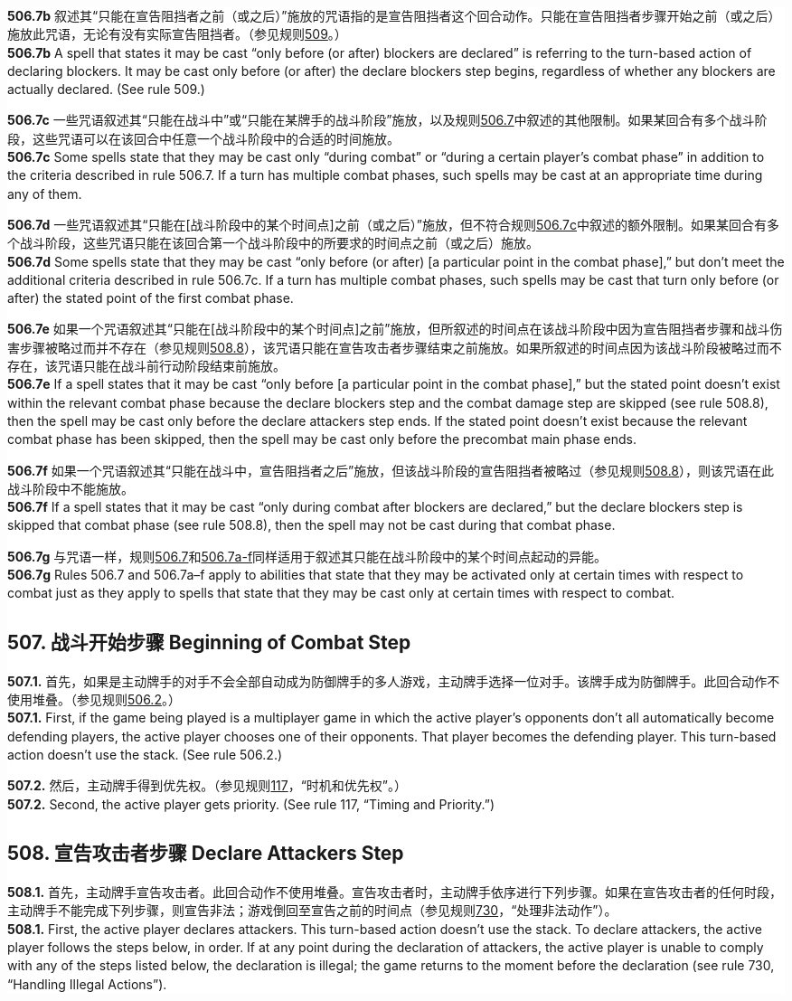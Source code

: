 <b id='cr506-7b'>506.7b</b> 叙述其“只能在宣告阻挡者之前（或之后）”施放的咒语指的是宣告阻挡者这个回合动作。只能在宣告阻挡者步骤开始之前（或之后）施放此咒语，无论有没有实际宣告阻挡者。（参见规则[509](./5#cr509)。）   
<b>506.7b</b> A spell that states it may be cast “only before (or after) blockers are declared” is referring to the turn-based action of declaring blockers. It may be cast only before (or after) the declare blockers step begins, regardless of whether any blockers are actually declared. (See rule 509.)

<b id='cr506-7c'>506.7c</b> 一些咒语叙述其“只能在战斗中”或“只能在某牌手的战斗阶段”施放，以及规则[506.7](./5#cr506-7)中叙述的其他限制。如果某回合有多个战斗阶段，这些咒语可以在该回合中任意一个战斗阶段中的合适的时间施放。   
<b>506.7c</b> Some spells state that they may be cast only “during combat” or “during a certain player’s combat phase” in addition to the criteria described in rule 506.7. If a turn has multiple combat phases, such spells may be cast at an appropriate time during any of them.

<b id='cr506-7d'>506.7d</b> 一些咒语叙述其“只能在[战斗阶段中的某个时间点]之前（或之后）”施放，但不符合规则[506.7c](./5#cr506-7c)中叙述的额外限制。如果某回合有多个战斗阶段，这些咒语只能在该回合第一个战斗阶段中的所要求的时间点之前（或之后）施放。   
<b>506.7d</b> Some spells state that they may be cast “only before (or after) [a particular point in the combat phase],” but don’t meet the additional criteria described in rule 506.7c. If a turn has multiple combat phases, such spells may be cast that turn only before (or after) the stated point of the first combat phase.

<b id='cr506-7e'>506.7e</b> 如果一个咒语叙述其“只能在[战斗阶段中的某个时间点]之前”施放，但所叙述的时间点在该战斗阶段中因为宣告阻挡者步骤和战斗伤害步骤被略过而并不存在（参见规则[508.8](./5#cr508-8)），该咒语只能在宣告攻击者步骤结束之前施放。如果所叙述的时间点因为该战斗阶段被略过而不存在，该咒语只能在战斗前行动阶段结束前施放。   
<b>506.7e</b> If a spell states that it may be cast “only before [a particular point in the combat phase],” but the stated point doesn’t exist within the relevant combat phase because the declare blockers step and the combat damage step are skipped (see rule 508.8), then the spell may be cast only before the declare attackers step ends. If the stated point doesn’t exist because the relevant combat phase has been skipped, then the spell may be cast only before the precombat main phase ends.

<b id='cr506-7f'>506.7f</b> 如果一个咒语叙述其“只能在战斗中，宣告阻挡者之后”施放，但该战斗阶段的宣告阻挡者被略过（参见规则[508.8](./5#cr508-8)），则该咒语在此战斗阶段中不能施放。   
<b>506.7f</b> If a spell states that it may be cast “only during combat after blockers are declared,” but the declare blockers step is skipped that combat phase (see rule 508.8), then the spell may not be cast during that combat phase.

<b id='cr506-7g'>506.7g</b> 与咒语一样，规则[506.7](./5#cr506-7)和[506.7a-f](./5#cr506-7a)同样适用于叙述其只能在战斗阶段中的某个时间点起动的异能。   
<b>506.7g</b> Rules 506.7 and 506.7a–f apply to abilities that state that they may be activated only at certain times with respect to combat just as they apply to spells that state that they may be cast only at certain times with respect to combat.

## <span id='cr507'>507.</span> 战斗开始步骤 Beginning of Combat Step
<b id='cr507-1'>507.1.</b> 首先，如果是主动牌手的对手不会全部自动成为防御牌手的多人游戏，主动牌手选择一位对手。该牌手成为防御牌手。此回合动作不使用堆叠。（参见规则[506.2](./5#cr506-2)。）   
<b>507.1.</b> First, if the game being played is a multiplayer game in which the active player’s opponents don’t all automatically become defending players, the active player chooses one of their opponents. That player becomes the defending player. This turn-based action doesn’t use the stack. (See rule 506.2.)

<b id='cr507-2'>507.2.</b> 然后，主动牌手得到优先权。（参见规则[117](./1#cr117)，“时机和优先权”。）   
<b>507.2.</b> Second, the active player gets priority. (See rule 117, “Timing and Priority.”)

## <span id='cr508'>508.</span> 宣告攻击者步骤 Declare Attackers Step
<b id='cr508-1'>508.1.</b> 首先，主动牌手宣告攻击者。此回合动作不使用堆叠。宣告攻击者时，主动牌手依序进行下列步骤。如果在宣告攻击者的任何时段，主动牌手不能完成下列步骤，则宣告非法；游戏倒回至宣告之前的时间点（参见规则[730](./7#cr730)，“处理非法动作”）。   
<b>508.1.</b> First, the active player declares attackers. This turn-based action doesn’t use the stack. To declare attackers, the active player follows the steps below, in order. If at any point during the declaration of attackers, the active player is unable to comply with any of the steps listed below, the declaration is illegal; the game returns to the moment before the declaration (see rule 730, “Handling Illegal Actions”).
